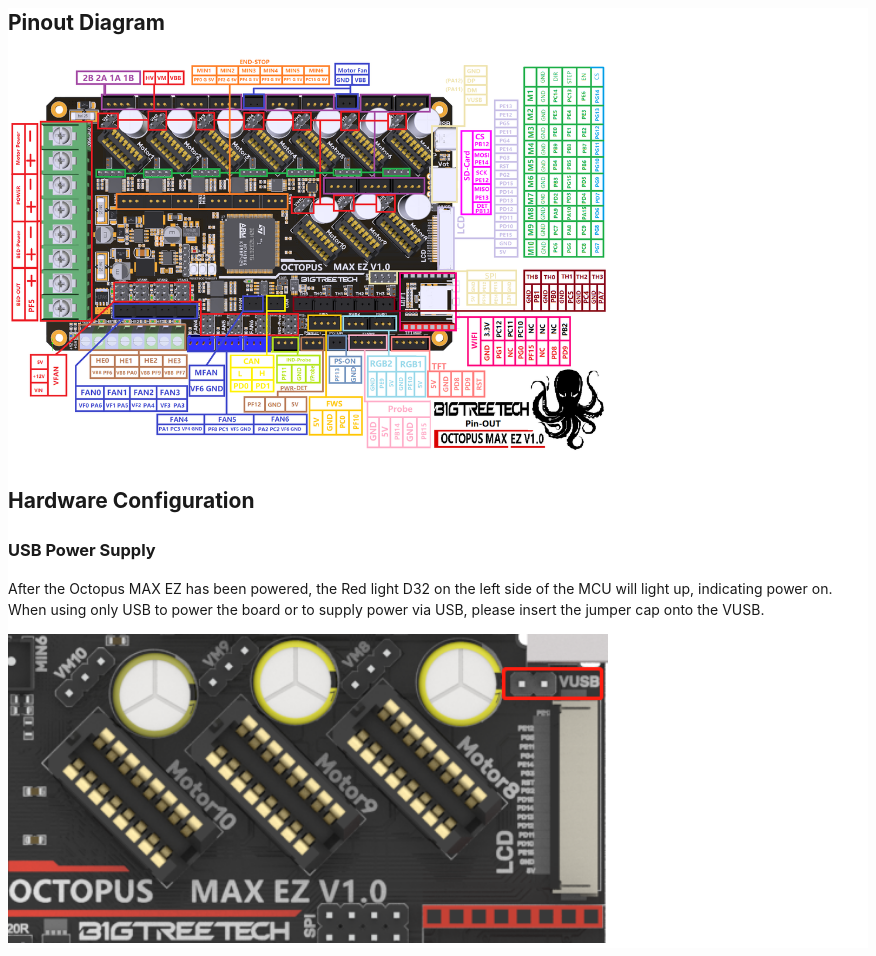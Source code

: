 
## Pinout Diagram

<img src=img/Octopus_MAX_EZ/Octopus_MAX_EZ_Pinout.png width="600"/>

## **Hardware Configuration**

### **USB Power Supply**

After the Octopus MAX EZ has been powered, the Red light D32 on the left side of the MCU will light up, indicating power on. When using only USB to power the board or to supply power via USB, please insert the jumper cap onto the VUSB.

<img src=img/Octopus_MAX_EZ/Octopus_MAX_EZ_Hardware1.png width="600"/>
